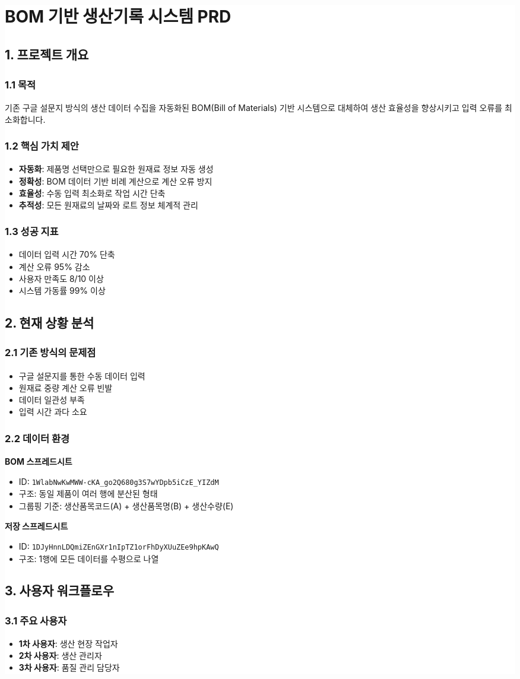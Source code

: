 # BOM 기반 생산기록 시스템 PRD

## 1. 프로젝트 개요

### 1.1 목적

기존 구글 설문지 방식의 생산 데이터 수집을 자동화된 BOM(Bill of Materials) 기반 시스템으로 대체하여 생산 효율성을 향상시키고 입력 오류를 최소화합니다.

### 1.2 핵심 가치 제안

- **자동화**: 제품명 선택만으로 필요한 원재료 정보 자동 생성
- **정확성**: BOM 데이터 기반 비례 계산으로 계산 오류 방지
- **효율성**: 수동 입력 최소화로 작업 시간 단축
- **추적성**: 모든 원재료의 날짜와 로트 정보 체계적 관리

### 1.3 성공 지표

- 데이터 입력 시간 70% 단축
- 계산 오류 95% 감소
- 사용자 만족도 8/10 이상
- 시스템 가동률 99% 이상

## 2. 현재 상황 분석

### 2.1 기존 방식의 문제점

- 구글 설문지를 통한 수동 데이터 입력
- 원재료 중량 계산 오류 빈발
- 데이터 일관성 부족
- 입력 시간 과다 소요

### 2.2 데이터 환경

**BOM 스프레드시트**

- ID: `1WlabNwKwMWW-cKA_go2Q680g3S7wYDpb5iCzE_YIZdM`
- 구조: 동일 제품이 여러 행에 분산된 형태
- 그룹핑 기준: 생산품목코드(A) + 생산품목명(B) + 생산수량(E)

**저장 스프레드시트**

- ID: `1DJyHnnLDQmiZEnGXr1nIpTZ1orFhDyXUuZEe9hpKAwQ`
- 구조: 1행에 모든 데이터를 수평으로 나열

## 3. 사용자 워크플로우

### 3.1 주요 사용자

- **1차 사용자**: 생산 현장 작업자
- **2차 사용자**: 생산 관리자
- **3차 사용자**: 품질 관리 담당자
